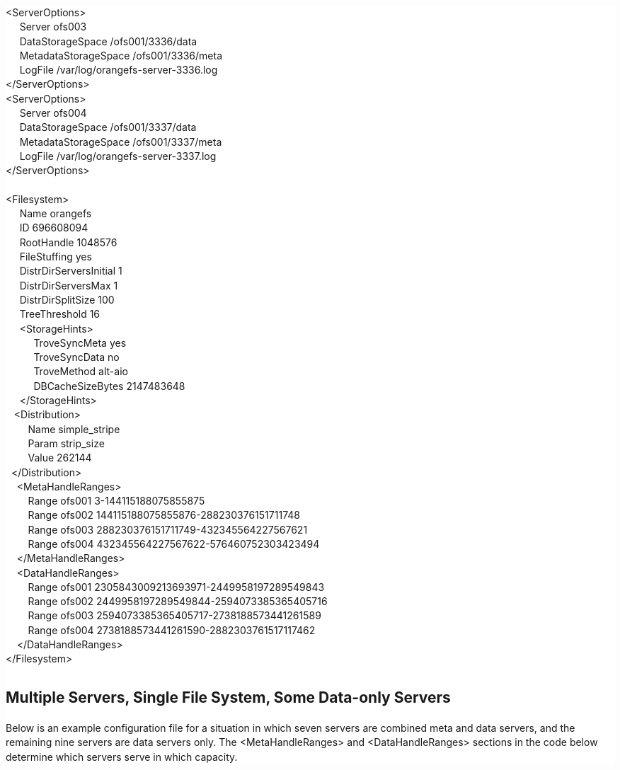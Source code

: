  \<ServerOptions\>\
      Server ofs003\
      DataStorageSpace /ofs001/3336/data\
      MetadataStorageSpace /ofs001/3336/meta\
      LogFile /var/log/orangefs-server-3336.log\
 \</ServerOptions\>\
 \<ServerOptions\>\
      Server ofs004\
      DataStorageSpace /ofs001/3337/data\
      MetadataStorageSpace /ofs001/3337/meta\
      LogFile /var/log/orangefs-server-3337.log\
 \</ServerOptions\>\
 \
 \<Filesystem\>\
      Name orangefs\
      ID 696608094\
      RootHandle 1048576\
      FileStuffing yes\
      DistrDirServersInitial 1\
      DistrDirServersMax 1\
      DistrDirSplitSize 100\
      TreeThreshold 16\
      \<StorageHints\>\
           TroveSyncMeta yes\
           TroveSyncData no\
           TroveMethod alt-aio\
           DBCacheSizeBytes 2147483648\
      \</StorageHints\>\
    \<Distribution\>\
         Name simple\_stripe\
         Param strip\_size\
         Value 262144\
   \</Distribution\>\
     \<MetaHandleRanges\>\
         Range ofs001 3-144115188075855875\
         Range ofs002 144115188075855876-288230376151711748\
         Range ofs003 288230376151711749-432345564227567621\
         Range ofs004 432345564227567622-576460752303423494\
     \</MetaHandleRanges\>\
     \<DataHandleRanges\>\
         Range ofs001 2305843009213693971-2449958197289549843\
         Range ofs002 2449958197289549844-2594073385365405716\
         Range ofs003 2594073385365405717-2738188573441261589\
         Range ofs004 2738188573441261590-2882303761517117462\
     \</DataHandleRanges\>\
 \</Filesystem\>

Multiple Servers, Single File System, Some Data-only Servers
------------------------------------------------------------

Below is an example configuration file for a situation in which seven
servers are combined meta and data servers, and the remaining nine
servers are data servers only. The \<MetaHandleRanges\> and
\<DataHandleRanges\> sections in the code below determine which servers
serve in which capacity.
